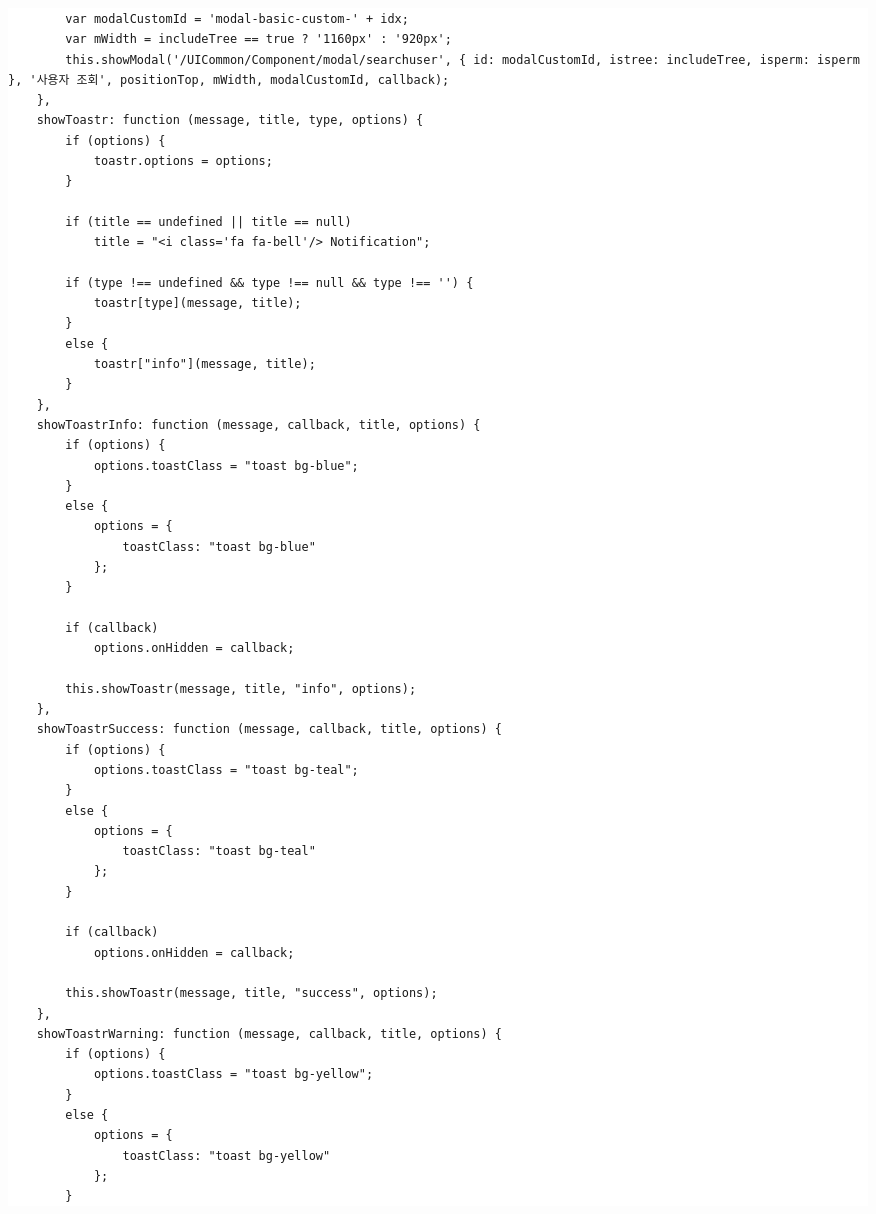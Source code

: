             var modalCustomId = 'modal-basic-custom-' + idx;
            var mWidth = includeTree == true ? '1160px' : '920px';
            this.showModal('/UICommon/Component/modal/searchuser', { id: modalCustomId, istree: includeTree, isperm: isperm }, '사용자 조회', positionTop, mWidth, modalCustomId, callback);
        },
        showToastr: function (message, title, type, options) {
            if (options) {
                toastr.options = options;
            }

            if (title == undefined || title == null)
                title = "<i class='fa fa-bell'/> Notification";

            if (type !== undefined && type !== null && type !== '') {
                toastr[type](message, title);
            }
            else {
                toastr["info"](message, title);
            }
        },
        showToastrInfo: function (message, callback, title, options) {
            if (options) {
                options.toastClass = "toast bg-blue";
            }
            else {
                options = {
                    toastClass: "toast bg-blue"
                };
            }

            if (callback)
                options.onHidden = callback;

            this.showToastr(message, title, "info", options);
        },
        showToastrSuccess: function (message, callback, title, options) {
            if (options) {
                options.toastClass = "toast bg-teal";
            }
            else {
                options = {
                    toastClass: "toast bg-teal"
                };
            }

            if (callback)
                options.onHidden = callback;

            this.showToastr(message, title, "success", options);
        },
        showToastrWarning: function (message, callback, title, options) {
            if (options) {
                options.toastClass = "toast bg-yellow";
            }
            else {
                options = {
                    toastClass: "toast bg-yellow"
                };
            }
